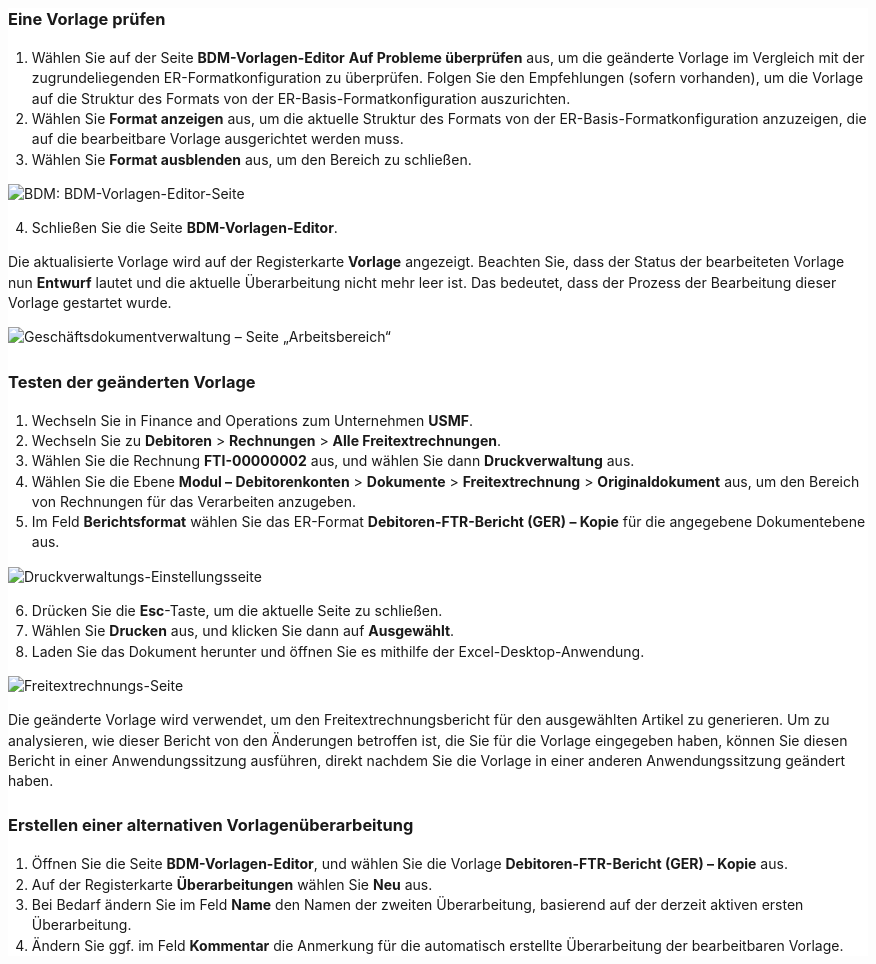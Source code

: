 ### <a name="validate-a-template"></a>Eine Vorlage prüfen

1. Wählen Sie auf der Seite **BDM-Vorlagen-Editor** **Auf Probleme überprüfen** aus, um die geänderte Vorlage im Vergleich mit der zugrundeliegenden ER-Formatkonfiguration zu überprüfen. Folgen Sie den Empfehlungen (sofern vorhanden), um die Vorlage auf die Struktur des Formats von der ER-Basis-Formatkonfiguration auszurichten.
2. Wählen Sie **Format anzeigen** aus, um die aktuelle Struktur des Formats von der ER-Basis-Formatkonfiguration anzuzeigen, die auf die bearbeitbare Vorlage ausgerichtet werden muss. 
3. Wählen Sie **Format ausblenden** aus, um den Bereich zu schließen.

![BDM: BDM-Vorlagen-Editor-Seite](./media/BDM-Overview-EditingTemplate6.png)

4. Schließen Sie die Seite **BDM-Vorlagen-Editor**.

Die aktualisierte Vorlage wird auf der Registerkarte **Vorlage** angezeigt. Beachten Sie, dass der Status der bearbeiteten Vorlage nun **Entwurf** lautet und die aktuelle Überarbeitung nicht mehr leer ist. Das bedeutet, dass der Prozess der Bearbeitung dieser Vorlage gestartet wurde.

![Geschäftsdokumentverwaltung – Seite „Arbeitsbereich“](./media/BDM-Overview-EditingTemplate5.png)

### <a name="test-the-modified-template"></a>Testen der geänderten Vorlage 

1. Wechseln Sie in Finance and Operations zum Unternehmen **USMF**.
2. Wechseln Sie zu **Debitoren** \> **Rechnungen** \> **Alle Freitextrechnungen**.
3. Wählen Sie die Rechnung **FTI-00000002** aus, und wählen Sie dann **Druckverwaltung** aus.
4. Wählen Sie die Ebene **Modul – Debitorenkonten** \> **Dokumente** \> **Freitextrechnung** \> **Originaldokument** aus, um den Bereich von Rechnungen für das Verarbeiten anzugeben.
5. Im Feld **Berichtsformat** wählen Sie das ER-Format **Debitoren-FTR-Bericht (GER) – Kopie** für die angegebene Dokumentebene aus.

![Druckverwaltungs-Einstellungsseite](./media/BDM-Overview-TestRun1.png)

6. Drücken Sie die **Esc**-Taste, um die aktuelle Seite zu schließen.
7. Wählen Sie **Drucken** aus, und klicken Sie dann auf **Ausgewählt**.
8. Laden Sie das Dokument herunter und öffnen Sie es mithilfe der Excel-Desktop-Anwendung.

![Freitextrechnungs-Seite](./media/BDM-Overview-TestRun2.png)

Die geänderte Vorlage wird verwendet, um den Freitextrechnungsbericht für den ausgewählten Artikel zu generieren. Um zu analysieren, wie dieser Bericht von den Änderungen betroffen ist, die Sie für die Vorlage eingegeben haben, können Sie diesen Bericht in einer Anwendungssitzung ausführen, direkt nachdem Sie die Vorlage in einer anderen Anwendungssitzung geändert haben.

### <a name="create-an-alternative-template-revision"></a>Erstellen einer alternativen Vorlagenüberarbeitung

1. Öffnen Sie die Seite **BDM-Vorlagen-Editor**, und wählen Sie die Vorlage **Debitoren-FTR-Bericht (GER) – Kopie** aus.
2. Auf der Registerkarte **Überarbeitungen** wählen Sie **Neu** aus.
3. Bei Bedarf ändern Sie im Feld **Name** den Namen der zweiten Überarbeitung, basierend auf der derzeit aktiven ersten Überarbeitung.
4. Ändern Sie ggf. im Feld **Kommentar** die Anmerkung für die automatisch erstellte Überarbeitung der bearbeitbaren Vorlage.
